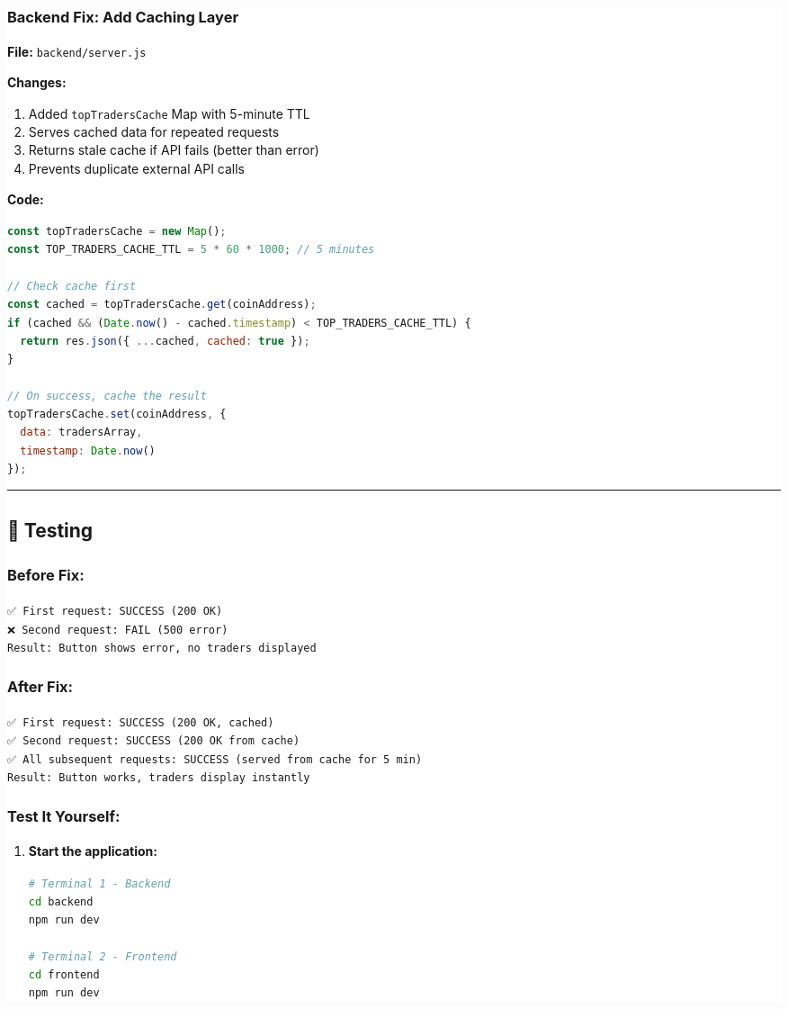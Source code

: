 ### Backend Fix: Add Caching Layer

**File:** `backend/server.js`

**Changes:**
1. Added `topTradersCache` Map with 5-minute TTL
2. Serves cached data for repeated requests
3. Returns stale cache if API fails (better than error)
4. Prevents duplicate external API calls

**Code:**
```javascript
const topTradersCache = new Map();
const TOP_TRADERS_CACHE_TTL = 5 * 60 * 1000; // 5 minutes

// Check cache first
const cached = topTradersCache.get(coinAddress);
if (cached && (Date.now() - cached.timestamp) < TOP_TRADERS_CACHE_TTL) {
  return res.json({ ...cached, cached: true });
}

// On success, cache the result
topTradersCache.set(coinAddress, {
  data: tradersArray,
  timestamp: Date.now()
});
```

---

## 🧪 Testing

### Before Fix:
```
✅ First request: SUCCESS (200 OK)
❌ Second request: FAIL (500 error)
Result: Button shows error, no traders displayed
```

### After Fix:
```
✅ First request: SUCCESS (200 OK, cached)
✅ Second request: SUCCESS (200 OK from cache)
✅ All subsequent requests: SUCCESS (served from cache for 5 min)
Result: Button works, traders display instantly
```

### Test It Yourself:

1. **Start the application:**
   ```bash
   # Terminal 1 - Backend
   cd backend
   npm run dev
   
   # Terminal 2 - Frontend  
   cd frontend
   npm run dev
   ```
